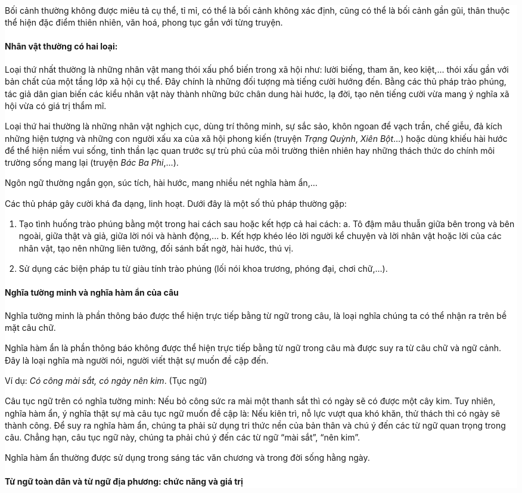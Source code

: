 
Bối cảnh thường không được miêu tả cụ thể, tỉ mỉ, có thể là bối cảnh không xác định, cũng có thể là bối cảnh gần gũi, thân thuộc thể hiện đặc điểm thiên nhiên, văn hoá, phong tục gắn với từng truyện.


#### Nhân vật thường có hai loại:

Loại thứ nhất thường là những nhân vật mang thói xấu phổ biến trong xã hội như: lười biếng, tham ăn, keo kiệt,... thói xấu gần với bản chất của một tầng lớp xã hội cụ thể. Đây chính là những đối tượng mà tiếng cười hướng đến. Bằng các thủ pháp trào phúng, tác giả dân gian biến các kiểu nhân vật này thành những bức chân dung hài hước, lạ đời, tạo nên tiếng cười vừa mang ý nghĩa xã hội vừa có giá trị thẩm mĩ.


Loại thứ hai thường là những nhân vật nghịch cục, dùng trí thông minh, sự sắc sảo, khôn ngoan để vạch trần, chế giễu, đả kích những hiện tượng và những con người xấu xa của xã hội phong kiến (truyện *Trạng Quỳnh*, *Xiên Bột*...) hoặc dùng khiếu hài hước để thể hiện niềm vui sống, tinh thần lạc quan trước sự trù phú của môi trường thiên nhiên hay những thách thức do chính môi trường sống mang lại (truyện *Bác Ba Phi*,...).


Ngôn ngữ thường ngắn gọn, súc tích, hài hước, mang nhiều nét nghĩa hàm ẩn,...


Các thủ pháp gây cười khá đa dạng, linh hoạt. Dưới đây là một số thủ pháp thường gặp:


1. Tạo tình huống trào phúng bằng một trong hai cách sau hoặc kết hợp cả hai cách:
    a. Tô đậm mâu thuẫn giữa bên trong và bên ngoài, giữa thật và giả, giữa lời nói và hành động,...
    b. Kết hợp khéo léo lời người kể chuyện và lời nhân vật hoặc lời của các nhân vật, tạo nên những liên tưởng, đối sánh bất ngờ, hài hước, thú vị.


2. Sử dụng các biện pháp tu từ giàu tính trào phúng (lối nói khoa trương, phóng đại, chơi chữ,...).


#### Nghĩa tường minh và nghĩa hàm ẩn của câu

Nghĩa tường minh là phần thông báo được thể hiện trực tiếp bằng từ ngữ trong câu, là loại nghĩa chúng ta có thể nhận ra trên bề mặt câu chữ.


Nghĩa hàm ẩn là phần thông báo không được thể hiện trực tiếp bằng từ ngữ trong câu mà được suy ra từ câu chữ và ngữ cảnh. Đây là loại nghĩa mà người nói, người viết thật sự muốn đề cập đến.


Ví dụ: *Có công mài sắt, có ngày nên kim*. (Tục ngữ)


Câu tục ngữ trên có nghĩa tường minh: Nếu bỏ công sức ra mài một thanh sắt thì có ngày sẽ có được một cây kim. Tuy nhiên, nghĩa hàm ẩn, ý nghĩa thật sự mà câu tục ngữ muốn đề cập là: Nếu kiên trì, nỗ lực vượt qua khó khăn, thử thách thì có ngày sẽ thành công. Để suy ra nghĩa hàm ẩn, chúng ta phải sử dụng tri thức nền của bản thân và chú ý đến các từ ngữ quan trọng trong câu. Chẳng hạn, câu tục ngữ này, chúng ta phải chú ý đến các từ ngữ “mài sắt”, “nên kim”.


Nghĩa hàm ẩn thường được sử dụng trong sáng tác văn chương và trong đời sống hằng ngày.


#### Từ ngữ toàn dân và từ ngữ địa phương: chức năng và giá trị
